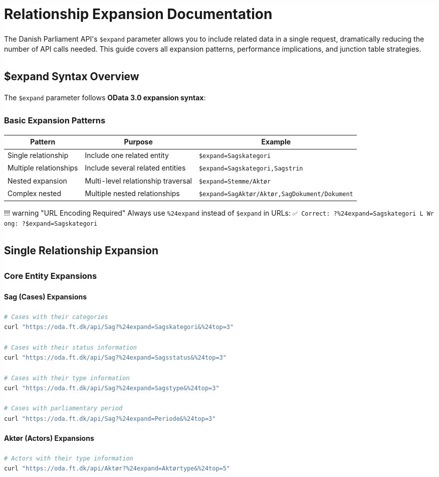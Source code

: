 # Relationship Expansion Documentation

The Danish Parliament API's `$expand` parameter allows you to include related data in a single request, dramatically reducing the number of API calls needed. This guide covers all expansion patterns, performance implications, and junction table strategies.

## $expand Syntax Overview

The `$expand` parameter follows **OData 3.0 expansion syntax**:

### Basic Expansion Patterns

| Pattern | Purpose | Example |
|---------|---------|---------|
| Single relationship | Include one related entity | `$expand=Sagskategori` |
| Multiple relationships | Include several related entities | `$expand=Sagskategori,Sagstrin` |  
| Nested expansion | Multi-level relationship traversal | `$expand=Stemme/Aktør` |
| Complex nested | Multiple nested relationships | `$expand=SagAktør/Aktør,SagDokument/Dokument` |

!!! warning "URL Encoding Required"
    Always use `%24expand` instead of `$expand` in URLs:
    ```
    ✅ Correct: ?%24expand=Sagskategori
    L Wrong: ?$expand=Sagskategori
    ```

## Single Relationship Expansion

### Core Entity Expansions

#### Sag (Cases) Expansions
```bash
# Cases with their categories
curl "https://oda.ft.dk/api/Sag?%24expand=Sagskategori&%24top=3"

# Cases with their status information
curl "https://oda.ft.dk/api/Sag?%24expand=Sagsstatus&%24top=3"

# Cases with their type information
curl "https://oda.ft.dk/api/Sag?%24expand=Sagstype&%24top=3"

# Cases with parliamentary period
curl "https://oda.ft.dk/api/Sag?%24expand=Periode&%24top=3"
```

#### Aktør (Actors) Expansions
```bash
# Actors with their type information
curl "https://oda.ft.dk/api/Aktør?%24expand=Aktørtype&%24top=5"
```
